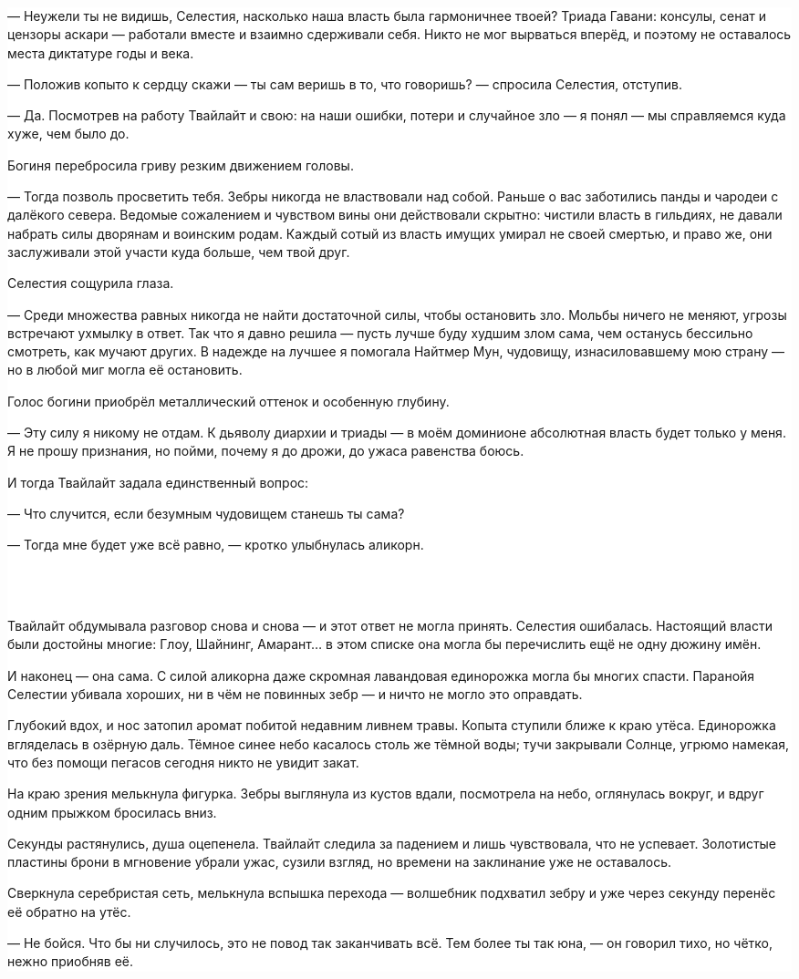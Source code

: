 — Неужели ты не видишь, Селестия, насколько наша власть была гармоничнее твоей? Триада Гавани: консулы, сенат и цензоры аскари — работали вместе и взаимно сдерживали себя. Никто не мог вырваться вперёд, и поэтому не оставалось места диктатуре годы и века.

— Положив копыто к сердцу скажи — ты сам веришь в то, что говоришь? — спросила Селестия, отступив.

— Да. Посмотрев на работу Твайлайт и свою: на наши ошибки, потери и случайное зло — я понял — мы справляемся куда хуже, чем было до.

Богиня перебросила гриву резким движением головы.

— Тогда позволь просветить тебя. Зебры никогда не властвовали над собой. Раньше о вас заботились панды и чародеи с далёкого севера. Ведомые сожалением и чувством вины они действовали скрытно: чистили власть в гильдиях, не давали набрать силы дворянам и воинским родам. Каждый сотый из власть имущих умирал не своей смертью, и право же, они заслуживали этой участи куда больше, чем твой друг.

Селестия сощурила глаза.

— Среди множества равных никогда не найти достаточной силы, чтобы остановить зло. Мольбы ничего не меняют, угрозы встречают ухмылку в ответ. Так что я давно решила — пусть лучше буду худшим злом сама, чем останусь бессильно смотреть, как мучают других. В надежде на лучшее я помогала Найтмер Мун, чудовищу, изнасиловавшему мою страну — но в любой миг могла её остановить.

Голос богини приобрёл металлический оттенок и особенную глубину.

— Эту силу я никому не отдам. К дьяволу диархии и триады — в моём доминионе абсолютная власть будет только у меня. Я не прошу признания, но пойми, почему я до дрожи, до ужаса равенства боюсь.

И тогда Твайлайт задала единственный вопрос:

— Что случится, если безумным чудовищем станешь ты сама?

— Тогда мне будет уже всё равно, — кротко улыбнулась аликорн.

<br>
<br>

Твайлайт обдумывала разговор снова и снова — и этот ответ не могла принять. Селестия ошибалась. Настоящий власти были достойны многие: Глоу, Шайнинг, Амарант… в этом списке она могла бы перечислить ещё не одну дюжину имён.

И наконец — она сама. С силой аликорна даже скромная лавандовая единорожка могла бы многих спасти. Паранойя Селестии убивала хороших, ни в чём не повинных зебр — и ничто не могло это оправдать.

Глубокий вдох, и нос затопил аромат побитой недавним ливнем травы. Копыта ступили ближе к краю утёса. Единорожка вгляделась в озёрную даль. Тёмное синее небо касалось столь же тёмной воды; тучи закрывали Солнце, угрюмо намекая, что без помощи пегасов сегодня никто не увидит закат.

На краю зрения мелькнула фигурка. Зебры выглянула из кустов вдали, посмотрела на небо, оглянулась вокруг, и вдруг одним прыжком бросилась вниз.

Секунды растянулись, душа оцепенела. Твайлайт следила за падением и лишь чувствовала, что не успевает. Золотистые пластины брони в мгновение убрали ужас, сузили взгляд, но времени на заклинание уже не оставалось.

Сверкнула серебристая сеть, мелькнула вспышка перехода — волшебник подхватил зебру и уже через секунду перенёс её обратно на утёс.

— Не бойся. Что бы ни случилось, это не повод так заканчивать всё. Тем более ты так юна, — он говорил тихо, но чётко, нежно приобняв её.
